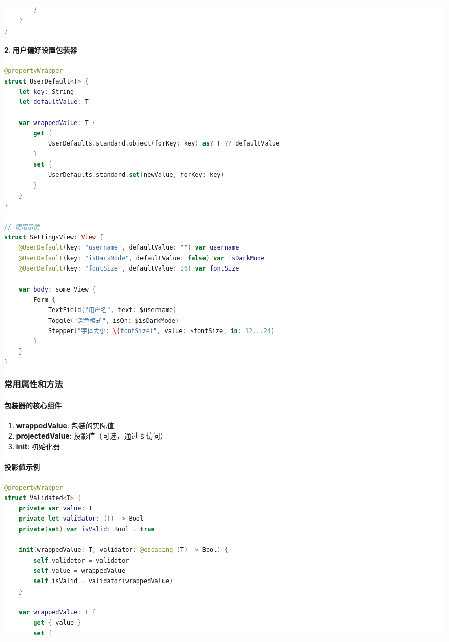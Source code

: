 ```swift
        }
    }
}
```

#### 2. 用户偏好设置包装器

```swift
@propertyWrapper
struct UserDefault<T> {
    let key: String
    let defaultValue: T

    var wrappedValue: T {
        get {
            UserDefaults.standard.object(forKey: key) as? T ?? defaultValue
        }
        set {
            UserDefaults.standard.set(newValue, forKey: key)
        }
    }
}

// 使用示例
struct SettingsView: View {
    @UserDefault(key: "username", defaultValue: "") var username
    @UserDefault(key: "isDarkMode", defaultValue: false) var isDarkMode
    @UserDefault(key: "fontSize", defaultValue: 16) var fontSize

    var body: some View {
        Form {
            TextField("用户名", text: $username)
            Toggle("深色模式", isOn: $isDarkMode)
            Stepper("字体大小: \(fontSize)", value: $fontSize, in: 12...24)
        }
    }
}
```

### 常用属性和方法

#### 包装器的核心组件

1. **wrappedValue**: 包装的实际值
2. **projectedValue**: 投影值（可选，通过 `$` 访问）
3. **init**: 初始化器

#### 投影值示例

```swift
@propertyWrapper
struct Validated<T> {
    private var value: T
    private let validator: (T) -> Bool
    private(set) var isValid: Bool = true

    init(wrappedValue: T, validator: @escaping (T) -> Bool) {
        self.validator = validator
        self.value = wrappedValue
        self.isValid = validator(wrappedValue)
    }

    var wrappedValue: T {
        get { value }
        set {
```